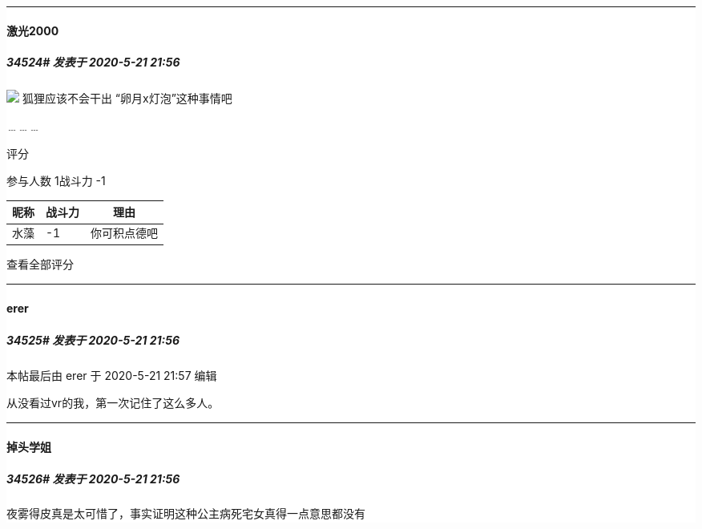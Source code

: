 





-----

####  激光2000  
##### 34524#       发表于 2020-5-21 21:56



<img src="https://static.saraba1st.com/image/smiley/face2017/037.png" referrerpolicy="no-referrer"> 狐狸应该不会干出 “卵月x灯泡”这种事情吧



﹍﹍﹍

评分





 参与人数 1战斗力 -1

|昵称|战斗力|理由|
|----|---|---|
| 水藻|-1|你可积点德吧|



查看全部评分






-----

####  erer  
##### 34525#       发表于 2020-5-21 21:56



 本帖最后由 erer 于 2020-5-21 21:57 编辑 

从没看过vr的我，第一次记住了这么多人。







-----

####  掉头学姐  
##### 34526#       发表于 2020-5-21 21:56




夜雾得皮真是太可惜了，事实证明这种公主病死宅女真得一点意思都没有


